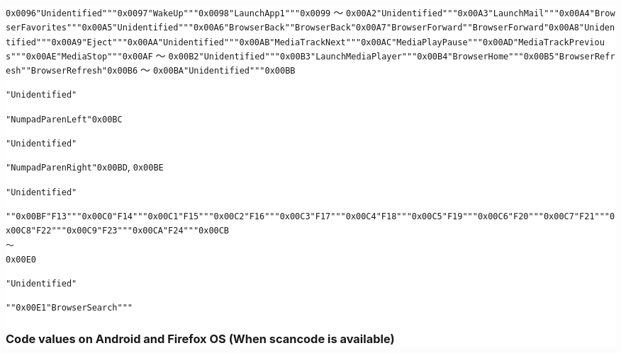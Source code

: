 <code>0x0096</code></td><td><code>"Unidentified"</code></td><td><code>""</code></td></tr><tr class="even"><td><code>0x0097</code></td><td><code>"WakeUp"</code></td><td><code>""</code></td></tr><tr class="odd"><td><code>0x0098</code></td><td><code>"LaunchApp1"</code></td><td><code>""</code></td></tr><tr class="even"><td><code>0x0099</code> ～ <code>0x00A2</code></td><td><code>"Unidentified"</code></td><td><code>""</code></td></tr><tr class="odd"><td><code>0x00A3</code></td><td><code>"LaunchMail"</code></td><td><code>""</code></td></tr><tr class="even"><td><code>0x00A4</code></td><td><code>"BrowserFavorites"</code></td><td><code>""</code></td></tr><tr class="odd"><td><code>0x00A5</code></td><td><code>"Unidentified"</code></td><td><code>""</code></td></tr><tr class="even"><td><code>0x00A6</code></td><td><code>"BrowserBack"</code></td><td><code>"BrowserBack"</code></td></tr><tr class="odd"><td><code>0x00A7</code></td><td><code>"BrowserForward"</code></td><td><code>"BrowserForward"</code></td></tr><tr class="even"><td><code>0x00A8</code></td><td><code>"Unidentified"</code></td><td><code>""</code></td></tr><tr class="odd"><td><code>0x00A9</code></td><td><code>"Eject"</code></td><td><code>""</code></td></tr><tr class="even"><td><code>0x00AA</code></td><td><code>"Unidentified"</code></td><td><code>""</code></td></tr><tr class="odd"><td><code>0x00AB</code></td><td><code>"MediaTrackNext"</code></td><td><code>""</code></td></tr><tr class="even"><td><code>0x00AC</code></td><td><code>"MediaPlayPause"</code></td><td><code>""</code></td></tr><tr class="odd"><td><code>0x00AD</code></td><td><code>"MediaTrackPrevious"</code></td><td><code>""</code></td></tr><tr class="even"><td><code>0x00AE</code></td><td><code>"MediaStop"</code></td><td><code>""</code></td></tr><tr class="odd"><td><code>0x00AF</code> ～ <code>0x00B2</code></td><td><code>"Unidentified"</code></td><td><code>""</code></td></tr><tr class="even"><td><code>0x00B3</code></td><td><code>"LaunchMediaPlayer"</code></td><td><code>""</code></td></tr><tr class="odd"><td><code>0x00B4</code></td><td><code>"BrowserHome"</code></td><td><code>""</code></td></tr><tr class="even"><td><code>0x00B5</code></td><td><code>"BrowserRefresh"</code></td><td><code>"BrowserRefresh"</code></td></tr><tr class="odd"><td><code>0x00B6</code> ～ <code>0x00BA</code></td><td><code>"Unidentified"</code></td><td><code>""</code></td></tr><tr class="even"><td><code>0x00BB</code></td><td><p><code>"Unidentified"</code></p></td><td><code>"NumpadParenLeft"</code></td></tr><tr class="odd"><td><code>0x00BC</code></td><td><p><code>"Unidentified"</code></p></td><td><code>"NumpadParenRight"</code></td></tr><tr class="even"><td><code>0x00BD</code>, <code>0x00BE</code></td><td><p><code>"Unidentified"</code></p></td><td><code>""</code></td></tr><tr class="odd"><td><code>0x00BF</code></td><td><code>"F13"</code></td><td><code>""</code></td></tr><tr class="even"><td><code>0x00C0</code></td><td><code>"F14"</code></td><td><code>""</code></td></tr><tr class="odd"><td><code>0x00C1</code></td><td><code>"F15"</code></td><td><code>""</code></td></tr><tr class="even"><td><code>0x00C2</code></td><td><code>"F16"</code></td><td><code>""</code></td></tr><tr class="odd"><td><code>0x00C3</code></td><td><code>"F17"</code></td><td><code>""</code></td></tr><tr class="even"><td><code>0x00C4</code></td><td><code>"F18"</code></td><td><code>""</code></td></tr><tr class="odd"><td><code>0x00C5</code></td><td><code>"F19"</code></td><td><code>""</code></td></tr><tr class="even"><td><code>0x00C6</code></td><td><code>"F20"</code></td><td><code>""</code></td></tr><tr class="odd"><td><code>0x00C7</code></td><td><code>"F21"</code></td><td><code>""</code></td></tr><tr class="even"><td><code>0x00C8</code></td><td><code>"F22"</code></td><td><code>""</code></td></tr><tr class="odd"><td><code>0x00C9</code></td><td><code>"F23"</code></td><td><code>""</code></td></tr><tr class="even"><td><code>0x00CA</code></td><td><code>"F24"</code></td><td><code>""</code></td></tr><tr class="odd"><td><code>0x00CB ～ 0x00E0</code></td><td><p><code>"Unidentified"</code></p></td><td><code>""</code></td></tr><tr class="even"><td><code>0x00E1</code></td><td><code>"BrowserSearch"</code></td><td><code>""</code></td></tr></tbody></table>

### Code values on Android and Firefox OS (When scancode is available)

